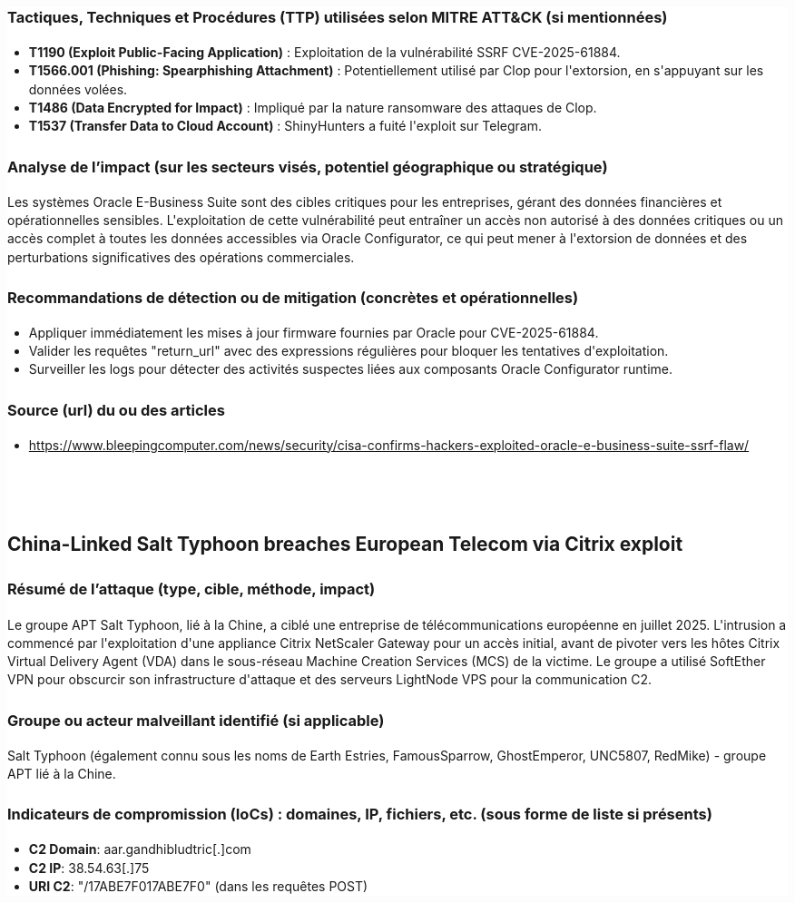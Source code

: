 ### Tactiques, Techniques et Procédures (TTP) utilisées selon MITRE ATT&CK (si mentionnées)
*   **T1190 (Exploit Public-Facing Application)** : Exploitation de la vulnérabilité SSRF CVE-2025-61884.
*   **T1566.001 (Phishing: Spearphishing Attachment)** : Potentiellement utilisé par Clop pour l'extorsion, en s'appuyant sur les données volées.
*   **T1486 (Data Encrypted for Impact)** : Impliqué par la nature ransomware des attaques de Clop.
*   **T1537 (Transfer Data to Cloud Account)** : ShinyHunters a fuité l'exploit sur Telegram.

### Analyse de l’impact (sur les secteurs visés, potentiel géographique ou stratégique)
Les systèmes Oracle E-Business Suite sont des cibles critiques pour les entreprises, gérant des données financières et opérationnelles sensibles. L'exploitation de cette vulnérabilité peut entraîner un accès non autorisé à des données critiques ou un accès complet à toutes les données accessibles via Oracle Configurator, ce qui peut mener à l'extorsion de données et des perturbations significatives des opérations commerciales.

### Recommandations de détection ou de mitigation (concrètes et opérationnelles)
*   Appliquer immédiatement les mises à jour firmware fournies par Oracle pour CVE-2025-61884.
*   Valider les requêtes "return_url" avec des expressions régulières pour bloquer les tentatives d'exploitation.
*   Surveiller les logs pour détecter des activités suspectes liées aux composants Oracle Configurator runtime.

### Source (url) du ou des articles
*   https://www.bleepingcomputer.com/news/security/cisa-confirms-hackers-exploited-oracle-e-business-suite-ssrf-flaw/

<br>
<br>

<div id="china-linked-salt-typhoon-breaches-european-telecom-via-citrix-exploit"></div>

## China-Linked Salt Typhoon breaches European Telecom via Citrix exploit

### Résumé de l’attaque (type, cible, méthode, impact)
Le groupe APT Salt Typhoon, lié à la Chine, a ciblé une entreprise de télécommunications européenne en juillet 2025. L'intrusion a commencé par l'exploitation d'une appliance Citrix NetScaler Gateway pour un accès initial, avant de pivoter vers les hôtes Citrix Virtual Delivery Agent (VDA) dans le sous-réseau Machine Creation Services (MCS) de la victime. Le groupe a utilisé SoftEther VPN pour obscurcir son infrastructure d'attaque et des serveurs LightNode VPS pour la communication C2.

### Groupe ou acteur malveillant identifié (si applicable)
Salt Typhoon (également connu sous les noms de Earth Estries, FamousSparrow, GhostEmperor, UNC5807, RedMike) - groupe APT lié à la Chine.

### Indicateurs de compromission (IoCs) : domaines, IP, fichiers, etc. (sous forme de liste si présents)
*   **C2 Domain**: aar.gandhibludtric[.]com
*   **C2 IP**: 38.54.63[.]75
*   **URI C2**: "/17ABE7F017ABE7F0" (dans les requêtes POST)
